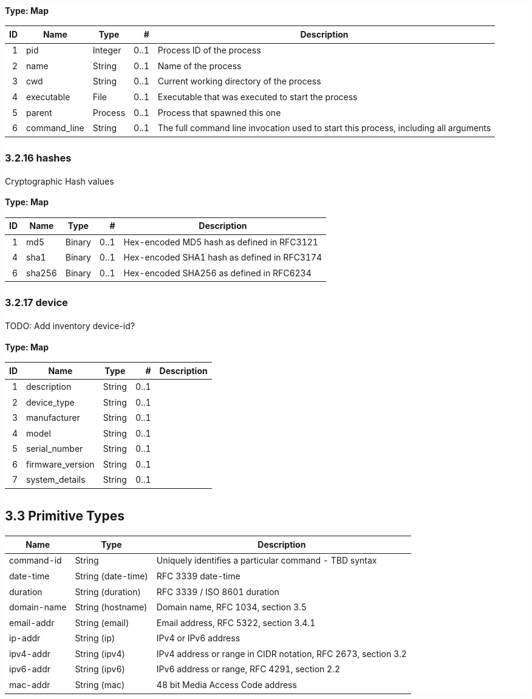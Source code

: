 **Type: Map**

|ID|Name|Type|#|Description|
|---:|---|---|---:|---|
|1|pid|Integer|0..1|Process ID of the process|
|2|name|String|0..1|Name of the process|
|3|cwd|String|0..1|Current working directory of the process|
|4|executable|File|0..1|Executable that was executed to start the process|
|5|parent|Process|0..1|Process that spawned this one|
|6|command_line|String|0..1|The full command line invocation used to start this process, including all arguments|
### 3.2.16 hashes
Cryptographic Hash values

**Type: Map**

|ID|Name|Type|#|Description|
|---:|---|---|---:|---|
|1|md5|Binary|0..1|Hex-encoded MD5 hash as defined in RFC3121|
|4|sha1|Binary|0..1|Hex-encoded SHA1 hash as defined in RFC3174|
|6|sha256|Binary|0..1|Hex-encoded SHA256 as defined in RFC6234|
### 3.2.17 device
TODO: Add inventory device-id?

**Type: Map**

|ID|Name|Type|#|Description|
|---:|---|---|---:|---|
|1|description|String|0..1||
|2|device_type|String|0..1||
|3|manufacturer|String|0..1||
|4|model|String|0..1||
|5|serial_number|String|0..1||
|6|firmware_version|String|0..1||
|7|system_details|String|0..1||
## 3.3 Primitive Types
|Name|Type|Description|
|---|---|---|
|command-id|String|Uniquely identifies a particular command - TBD syntax|
|date-time|String (date-time)|RFC 3339 date-time|
|duration|String (duration)|RFC 3339 / ISO 8601 duration|
|domain-name|String (hostname)|Domain name, RFC 1034, section 3.5|
|email-addr|String (email)|Email address, RFC 5322, section 3.4.1|
|ip-addr|String (ip)|IPv4 or IPv6 address|
|ipv4-addr|String (ipv4)|IPv4 address or range in CIDR notation, RFC 2673, section 3.2|
|ipv6-addr|String (ipv6)|IPv6 address or range, RFC 4291, section 2.2|
|mac-addr|String (mac)|48 bit Media Access Code address|
